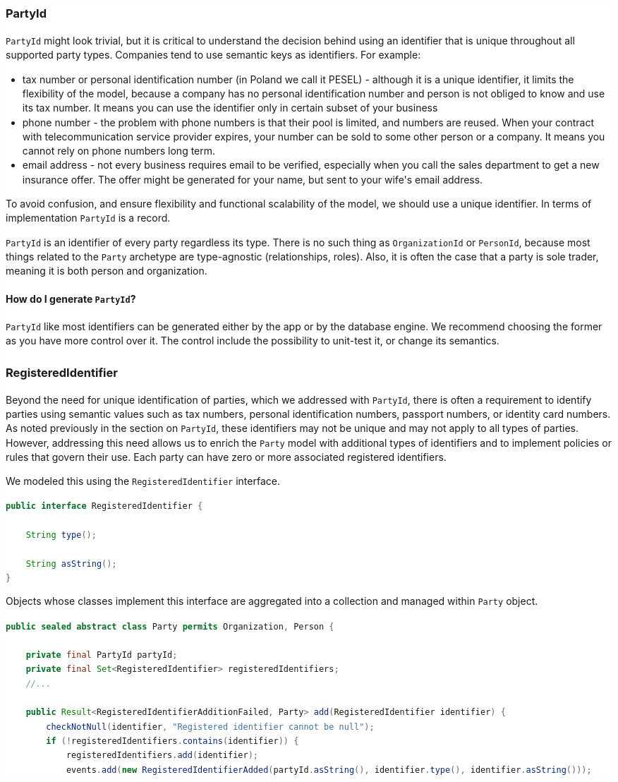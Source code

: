 ### PartyId

`PartyId` might look trivial, but it is critical to understand the decision behind using an identifier that is unique throughout all supported party types.
Companies tend to use semantic keys as identifiers. For example:
- tax number or personal identification number (in Poland we call it PESEL) - although it is a unique identifier, it limits the flexibility of the model, because  a company has no personal identification number and person is not obliged to know and use its tax number. It means you can use the identifier only in certain subset of your business
- phone number - the problem with phone numbers is that their pool is limited, and numbers are reused. When your contract with telecommunication service provider expires, your number can be sold to some other person or a company. It means you cannot rely on phone numbers long term. 
- email address - not every business requires email to be verified, especially when you call the sales department to get a new insurance offer. The offer might be generated for your name, but sent to your wife's email address.

To avoid confusion, and ensure flexibility and functional scalability of the model, we should use a unique identifier. In terms of implementation  `PartyId` is a record.

`PartyId` is an identifier of every party regardless its type. There is no such thing as `OrganizationId` or `PersonId`, because most things related to the `Party` archetype are type-agnostic (relationships, roles). Also, it is often the case that a party is sole trader, meaning it is both person and organization.

#### How do I generate `PartyId`?

`PartyId` like most identifiers can be generated either by the app or by the database engine. We recommend choosing the former as you have more control over it. The control include the possibility to unit-test it, or change its semantics.

### RegisteredIdentifier

Beyond the need for unique identification of parties, which we addressed with `PartyId`, there is often a requirement to identify parties using semantic values such as tax numbers, personal identification numbers, passport numbers, or identity card numbers. As noted previously in the section on `PartyId`, these identifiers may not be unique and may not apply to all types of parties. However, addressing this need allows us to enrich the `Party` model with additional types of identifiers and to implement policies or rules that govern their use. Each party can have zero or more associated registered identifiers.

We modeled this using the `RegisteredIdentifier` interface.

```java
public interface RegisteredIdentifier {

    String type();

    String asString();
}
```

Objects whose classes implement this interface are aggregated into a collection and managed within `Party` object.

```java
public sealed abstract class Party permits Organization, Person {

    private final PartyId partyId;
    private final Set<RegisteredIdentifier> registeredIdentifiers;
    //...

    public Result<RegisteredIdentifierAdditionFailed, Party> add(RegisteredIdentifier identifier) {
        checkNotNull(identifier, "Registered identifier cannot be null");
        if (!registeredIdentifiers.contains(identifier)) {
            registeredIdentifiers.add(identifier);
            events.add(new RegisteredIdentifierAdded(partyId.asString(), identifier.type(), identifier.asString()));
```